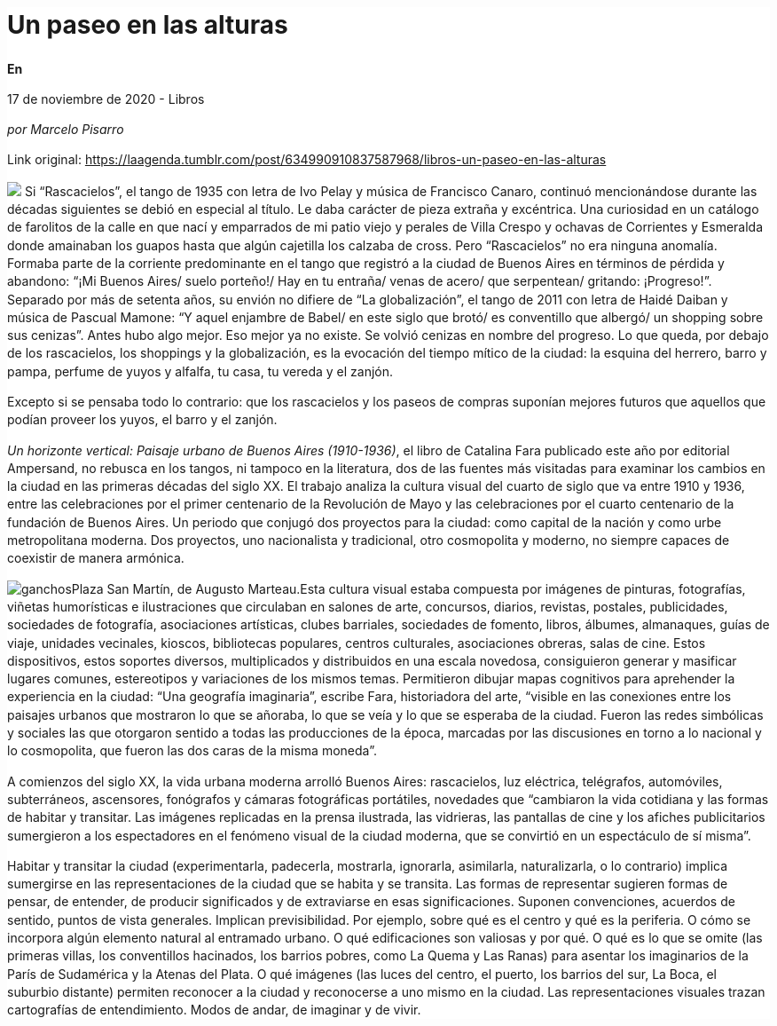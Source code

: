 # Un paseo en las alturas

**En**

17 de noviembre de 2020 - Libros

_por Marcelo Pisarro_

Link original: https://laagenda.tumblr.com/post/634990910837587968/libros-un-paseo-en-las-alturas

![](https://64.media.tumblr.com/f4379d22aa28e0eef4dd3253ef57509c/ce6660de980ea7a2-5d/s500x750/1b68eb4b96b823bfebc9e08605e8b64d961d4b73.jpg)
Si “Rascacielos”, el tango de 1935 con letra de Ivo Pelay y música de Francisco Canaro, continuó mencionándose durante las décadas siguientes se debió en especial al título. Le daba carácter de pieza extraña y excéntrica. Una curiosidad en un catálogo de farolitos de la calle en que nací y emparrados de mi patio viejo y perales de Villa Crespo y ochavas de Corrientes y Esmeralda donde amainaban los guapos hasta que algún cajetilla los calzaba de cross. Pero “Rascacielos” no era ninguna anomalía. Formaba parte de la corriente predominante en el tango que registró a la ciudad de Buenos Aires en términos de pérdida y abandono: “¡Mi Buenos Aires/ suelo porteño!/ Hay en tu entraña/ venas de acero/ que serpentean/ gritando: ¡Progreso!”. Separado por más de setenta años, su envión no difiere de “La globalización”, el tango de 2011 con letra de Haidé Daiban y música de Pascual Mamone: “Y aquel enjambre de Babel/ en este siglo que brotó/ es conventillo que albergó/ un shopping sobre sus cenizas”. Antes hubo algo mejor. Eso mejor ya no existe. Se volvió cenizas en nombre del progreso. Lo que queda, por debajo de los rascacielos, los shoppings y la globalización, es la evocación del tiempo mítico de la ciudad: la esquina del herrero, barro y pampa, perfume de yuyos y alfalfa, tu casa, tu vereda y el zanjón.

Excepto si se pensaba todo lo contrario: que los rascacielos y los paseos de compras suponían mejores futuros que aquellos que podían proveer los yuyos, el barro y el zanjón. 

*Un horizonte vertical: Paisaje urbano de Buenos Aires (1910-1936)*, el libro de Catalina Fara publicado este año por editorial Ampersand, no rebusca en los tangos, ni tampoco en la literatura, dos de las fuentes más visitadas para examinar los cambios en la ciudad en las primeras décadas del siglo XX. El trabajo analiza la cultura visual del cuarto de siglo que va entre 1910 y 1936, entre las celebraciones por el primer centenario de la Revolución de Mayo y las celebraciones por el cuarto centenario de la fundación de Buenos Aires. Un periodo que conjugó dos proyectos para la ciudad: como capital de la nación y como urbe metropolitana moderna. Dos proyectos, uno nacionalista y tradicional, otro cosmopolita y moderno, no siempre capaces de coexistir de manera armónica. 

![ganchos](https://64.media.tumblr.com/d1348b291a527efb56ddcc361a3778e7/ce6660de980ea7a2-03/s500x750/849d10a1c5e2a5534329e0209c54b7198494a3c4.jpg)Plaza San Martín, de Augusto Marteau.Esta cultura visual estaba compuesta por imágenes de pinturas, fotografías, viñetas humorísticas e ilustraciones que circulaban en salones de arte, concursos, diarios, revistas, postales, publicidades, sociedades de fotografía, asociaciones artísticas, clubes barriales, sociedades de fomento, libros, álbumes, almanaques, guías de viaje, unidades vecinales, kioscos, bibliotecas populares, centros culturales, asociaciones obreras, salas de cine. Estos dispositivos, estos soportes diversos, multiplicados y distribuidos en una escala novedosa, consiguieron generar y masificar lugares comunes, estereotipos y variaciones de los mismos temas. Permitieron dibujar mapas cognitivos para aprehender la experiencia en la ciudad: “Una geografía imaginaria”, escribe Fara, historiadora del arte, “visible en las conexiones entre los paisajes urbanos que mostraron lo que se añoraba, lo que se veía y lo que se esperaba de la ciudad. Fueron las redes simbólicas y sociales las que otorgaron sentido a todas las producciones de la época, marcadas por las discusiones en torno a lo nacional y lo cosmopolita, que fueron las dos caras de la misma moneda”.

A comienzos del siglo XX, la vida urbana moderna arrolló Buenos Aires: rascacielos, luz eléctrica, telégrafos, automóviles, subterráneos, ascensores, fonógrafos y cámaras fotográficas portátiles, novedades que “cambiaron la vida cotidiana y las formas de habitar y transitar. Las imágenes replicadas en la prensa ilustrada, las vidrieras, las pantallas de cine y los afiches publicitarios sumergieron a los espectadores en el fenómeno visual de la ciudad moderna, que se convirtió en un espectáculo de sí misma”. 

Habitar y transitar la ciudad (experimentarla, padecerla, mostrarla, ignorarla, asimilarla, naturalizarla, o lo contrario) implica sumergirse en las representaciones de la ciudad que se habita y se transita. Las formas de representar sugieren formas de pensar, de entender, de producir significados y de extraviarse en esas significaciones. Suponen convenciones, acuerdos de sentido, puntos de vista generales. Implican previsibilidad. Por ejemplo, sobre qué es el centro y qué es la periferia. O cómo se incorpora algún elemento natural al entramado urbano. O qué edificaciones son valiosas y por qué. O qué es lo que se omite (las primeras villas, los conventillos hacinados, los barrios pobres, como La Quema y Las Ranas) para asentar los imaginarios de la París de Sudamérica y la Atenas del Plata. O qué imágenes (las luces del centro, el puerto, los barrios del sur, La Boca, el suburbio distante) permiten reconocer a la ciudad y reconocerse a uno mismo en la ciudad. Las representaciones visuales trazan cartografías de entendimiento. Modos de andar, de imaginar y de vivir.
